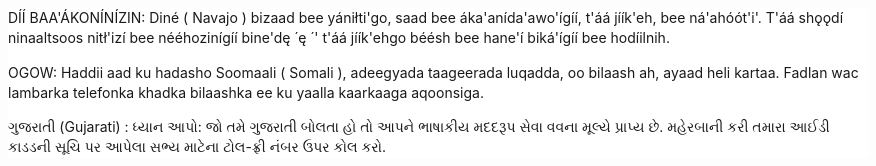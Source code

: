 DÍÍ BAA'ÁKONÍNÍZIN: Diné ( Navajo ) bizaad bee yániłti'go, saad bee áka'anída'awo'ígíí, t'áá jíík'eh, bee ná'ahóót'i'. T'áá shǫǫdí ninaaltsoos nitł'izí bee nééhozinígíí bine'dę ́ ę ́ ' t'áá jíík'ehgo béésh bee hane'í biká'ígíí bee hodíilnih.

OGOW: Haddii aad ku hadasho Soomaali ( Somali ), adeegyada taageerada luqadda, oo bilaash ah, ayaad heli kartaa. Fadlan wac lambarka telefonka khadka bilaashka ee ku yaalla kaarkaaga aqoonsiga.

ગુજરાતી (Gujarati) : ધ્યાન આપો: જો તમે ગુજરાતી બોલતા હો તો આપને ભાષાકીય મદદરૂપ સેવા વવના મૂલ્યે પ્રાપ્ય છે. મહેરબાની કરી તમારા આઈડી કાડડની સૂચિ પર આપેલા સભ્ય માટેના ટોલ-ફ્રી નંબર ઉપર કોલ કરો.

